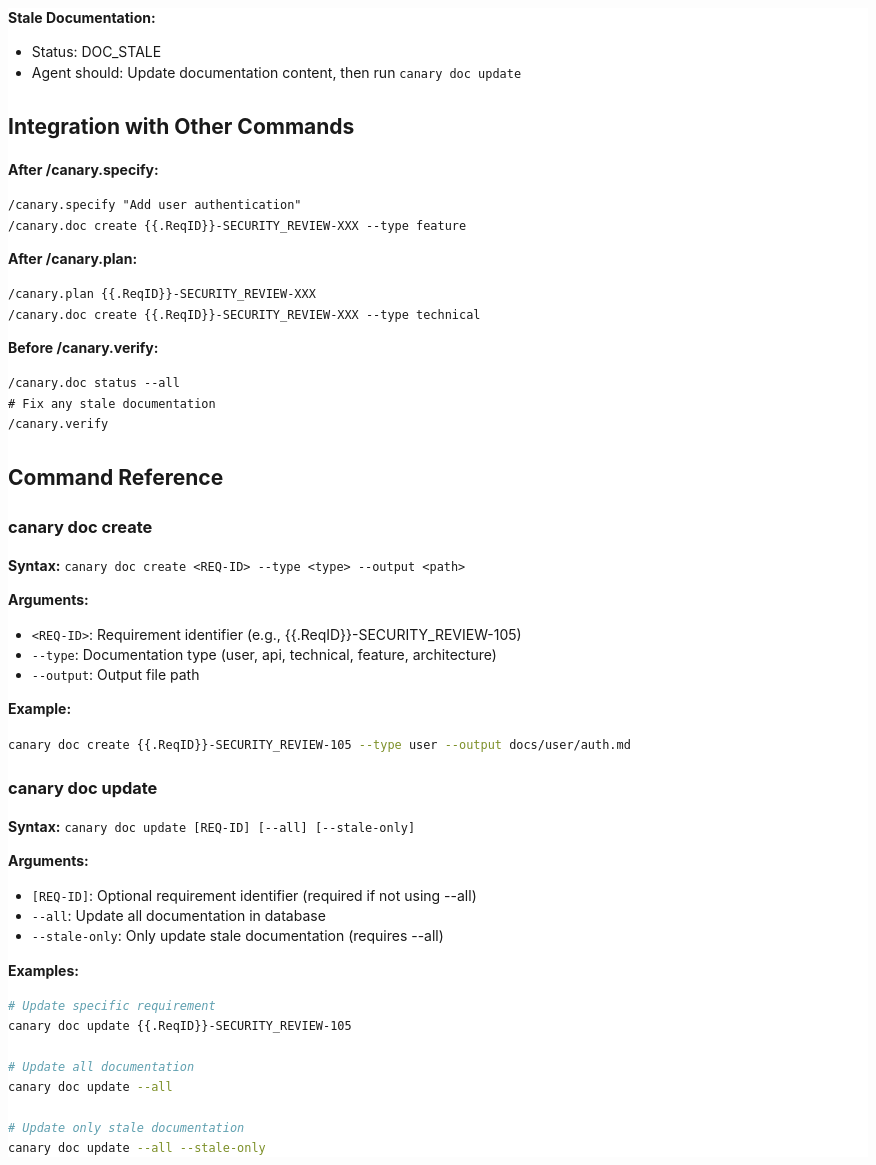 **Stale Documentation:**
- Status: DOC_STALE
- Agent should: Update documentation content, then run `canary doc update`

## Integration with Other Commands

**After /canary.specify:**
```
/canary.specify "Add user authentication"
/canary.doc create {{.ReqID}}-SECURITY_REVIEW-XXX --type feature
```

**After /canary.plan:**
```
/canary.plan {{.ReqID}}-SECURITY_REVIEW-XXX
/canary.doc create {{.ReqID}}-SECURITY_REVIEW-XXX --type technical
```

**Before /canary.verify:**
```
/canary.doc status --all
# Fix any stale documentation
/canary.verify
```

## Command Reference

### canary doc create

**Syntax:** `canary doc create <REQ-ID> --type <type> --output <path>`

**Arguments:**
- `<REQ-ID>`: Requirement identifier (e.g., {{.ReqID}}-SECURITY_REVIEW-105)
- `--type`: Documentation type (user, api, technical, feature, architecture)
- `--output`: Output file path

**Example:**
```bash
canary doc create {{.ReqID}}-SECURITY_REVIEW-105 --type user --output docs/user/auth.md
```

### canary doc update

**Syntax:** `canary doc update [REQ-ID] [--all] [--stale-only]`

**Arguments:**
- `[REQ-ID]`: Optional requirement identifier (required if not using --all)
- `--all`: Update all documentation in database
- `--stale-only`: Only update stale documentation (requires --all)

**Examples:**
```bash
# Update specific requirement
canary doc update {{.ReqID}}-SECURITY_REVIEW-105

# Update all documentation
canary doc update --all

# Update only stale documentation
canary doc update --all --stale-only
```
